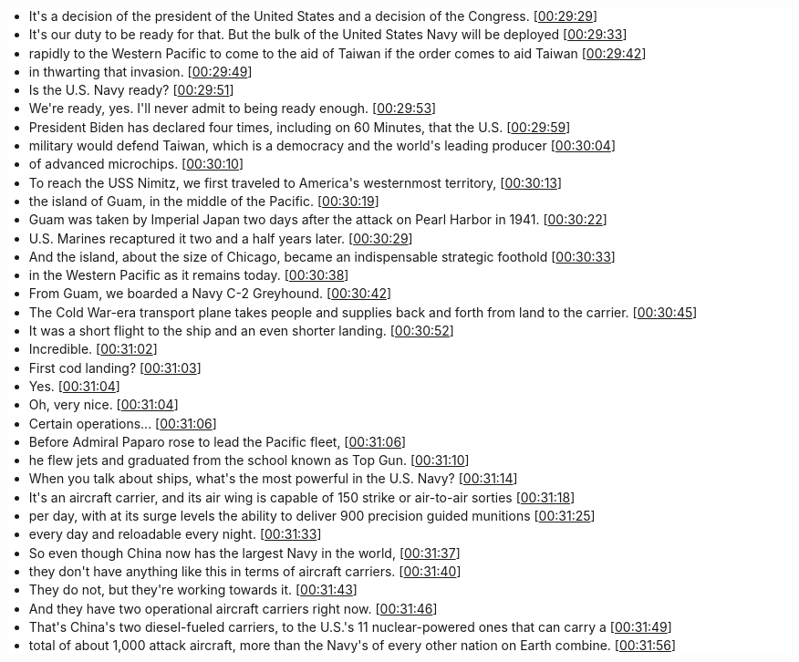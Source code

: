 *  It's a decision of the president of the United States and a decision of the Congress. [[00:29:29](https://www.youtube.com/watch?v=TdMAVm_z5eI&t=1769.7s)]
*  It's our duty to be ready for that. But the bulk of the United States Navy will be deployed [[00:29:33](https://www.youtube.com/watch?v=TdMAVm_z5eI&t=1773.86s)]
*  rapidly to the Western Pacific to come to the aid of Taiwan if the order comes to aid Taiwan [[00:29:42](https://www.youtube.com/watch?v=TdMAVm_z5eI&t=1782.1s)]
*  in thwarting that invasion. [[00:29:49](https://www.youtube.com/watch?v=TdMAVm_z5eI&t=1789.7s)]
*  Is the U.S. Navy ready? [[00:29:51](https://www.youtube.com/watch?v=TdMAVm_z5eI&t=1791.3799999999999s)]
*  We're ready, yes. I'll never admit to being ready enough. [[00:29:53](https://www.youtube.com/watch?v=TdMAVm_z5eI&t=1793.06s)]
*  President Biden has declared four times, including on 60 Minutes, that the U.S. [[00:29:59](https://www.youtube.com/watch?v=TdMAVm_z5eI&t=1799.78s)]
*  military would defend Taiwan, which is a democracy and the world's leading producer [[00:30:04](https://www.youtube.com/watch?v=TdMAVm_z5eI&t=1804.5s)]
*  of advanced microchips. [[00:30:10](https://www.youtube.com/watch?v=TdMAVm_z5eI&t=1810.34s)]
*  To reach the USS Nimitz, we first traveled to America's westernmost territory, [[00:30:13](https://www.youtube.com/watch?v=TdMAVm_z5eI&t=1813.6200000000001s)]
*  the island of Guam, in the middle of the Pacific. [[00:30:19](https://www.youtube.com/watch?v=TdMAVm_z5eI&t=1819.06s)]
*  Guam was taken by Imperial Japan two days after the attack on Pearl Harbor in 1941. [[00:30:22](https://www.youtube.com/watch?v=TdMAVm_z5eI&t=1822.82s)]
*  U.S. Marines recaptured it two and a half years later. [[00:30:29](https://www.youtube.com/watch?v=TdMAVm_z5eI&t=1829.78s)]
*  And the island, about the size of Chicago, became an indispensable strategic foothold [[00:30:33](https://www.youtube.com/watch?v=TdMAVm_z5eI&t=1833.1399999999999s)]
*  in the Western Pacific as it remains today. [[00:30:38](https://www.youtube.com/watch?v=TdMAVm_z5eI&t=1838.34s)]
*  From Guam, we boarded a Navy C-2 Greyhound. [[00:30:42](https://www.youtube.com/watch?v=TdMAVm_z5eI&t=1842.26s)]
*  The Cold War-era transport plane takes people and supplies back and forth from land to the carrier. [[00:30:45](https://www.youtube.com/watch?v=TdMAVm_z5eI&t=1845.3799999999999s)]
*  It was a short flight to the ship and an even shorter landing. [[00:30:52](https://www.youtube.com/watch?v=TdMAVm_z5eI&t=1852.82s)]
*  Incredible. [[00:31:02](https://www.youtube.com/watch?v=TdMAVm_z5eI&t=1862.5s)]
*  First cod landing? [[00:31:03](https://www.youtube.com/watch?v=TdMAVm_z5eI&t=1863.1399999999999s)]
*  Yes. [[00:31:04](https://www.youtube.com/watch?v=TdMAVm_z5eI&t=1864.34s)]
*  Oh, very nice. [[00:31:04](https://www.youtube.com/watch?v=TdMAVm_z5eI&t=1864.84s)]
*  Certain operations... [[00:31:06](https://www.youtube.com/watch?v=TdMAVm_z5eI&t=1866.1s)]
*  Before Admiral Paparo rose to lead the Pacific fleet, [[00:31:06](https://www.youtube.com/watch?v=TdMAVm_z5eI&t=1866.9799999999998s)]
*  he flew jets and graduated from the school known as Top Gun. [[00:31:10](https://www.youtube.com/watch?v=TdMAVm_z5eI&t=1870.5s)]
*  When you talk about ships, what's the most powerful in the U.S. Navy? [[00:31:14](https://www.youtube.com/watch?v=TdMAVm_z5eI&t=1874.9799999999998s)]
*  It's an aircraft carrier, and its air wing is capable of 150 strike or air-to-air sorties [[00:31:18](https://www.youtube.com/watch?v=TdMAVm_z5eI&t=1878.58s)]
*  per day, with at its surge levels the ability to deliver 900 precision guided munitions [[00:31:25](https://www.youtube.com/watch?v=TdMAVm_z5eI&t=1885.9399999999998s)]
*  every day and reloadable every night. [[00:31:33](https://www.youtube.com/watch?v=TdMAVm_z5eI&t=1893.54s)]
*  So even though China now has the largest Navy in the world, [[00:31:37](https://www.youtube.com/watch?v=TdMAVm_z5eI&t=1897.3s)]
*  they don't have anything like this in terms of aircraft carriers. [[00:31:40](https://www.youtube.com/watch?v=TdMAVm_z5eI&t=1900.82s)]
*  They do not, but they're working towards it. [[00:31:43](https://www.youtube.com/watch?v=TdMAVm_z5eI&t=1903.46s)]
*  And they have two operational aircraft carriers right now. [[00:31:46](https://www.youtube.com/watch?v=TdMAVm_z5eI&t=1906.26s)]
*  That's China's two diesel-fueled carriers, to the U.S.'s 11 nuclear-powered ones that can carry a [[00:31:49](https://www.youtube.com/watch?v=TdMAVm_z5eI&t=1909.6200000000001s)]
*  total of about 1,000 attack aircraft, more than the Navy's of every other nation on Earth combine. [[00:31:56](https://www.youtube.com/watch?v=TdMAVm_z5eI&t=1916.9s)]